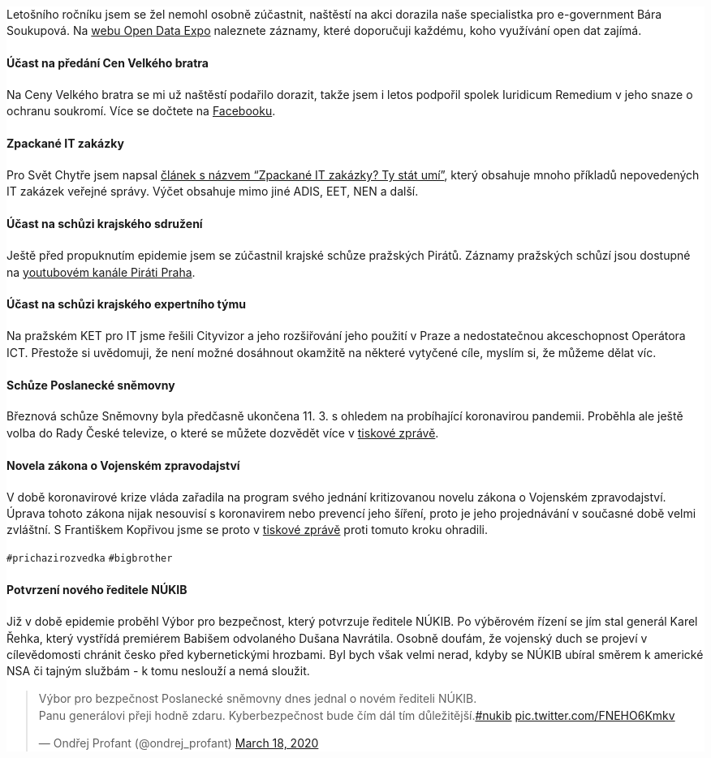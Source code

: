 Letošního ročníku jsem se žel nemohl osobně zúčastnit, naštěstí na akci dorazila naše specialistka pro e-government Bára Soukupová. Na [webu Open Data Expo](https://opendataexpo.osf.cz/) naleznete záznamy, které doporučuji každému, koho využívání open dat zajímá.

#### Účast na předání Cen Velkého bratra

Na Ceny Velkého bratra se mi už naštěstí podařilo dorazit, takže jsem i letos podpořil spolek Iuridicum Remedium v jeho snaze o ochranu soukromí. Více se dočtete na [Facebooku](https://www.facebook.com/ondrej.profant/posts/10216383173998635).

#### Zpackané IT zakázky

Pro Svět Chytře jsem napsal [článek s názvem “Zpackané IT zakázky? Ty stát umí”](https://svetchytre.cz/a/p7YuB/zpackane-it-zakazky-ty-stat-umi), který obsahuje mnoho příkladů nepovedených IT zakázek veřejné správy. Výčet obsahuje mimo jiné ADIS, EET, NEN a další. 

#### Účast na schůzi krajského sdružení

Ještě před propuknutím epidemie jsem se zúčastnil krajské schůze pražských Pirátů. Záznamy pražských schůzí jsou dostupné na [youtubovém kanále Piráti Praha](https://www.youtube.com/channel/UC6zpUdw-MTT1WUBDo4K-nHA). 

#### Účast na schůzi krajského expertního týmu

Na pražském KET pro IT jsme řešili Cityvizor a jeho rozšiřování jeho použití v Praze a nedostatečnou akceschopnost Operátora ICT. Přestože si uvědomuji, že není možné dosáhnout okamžitě na některé vytyčené cíle, myslím si, že můžeme dělat víc.

#### Schůze Poslanecké sněmovny

Březnová schůze Sněmovny byla předčasně ukončena 11. 3. s ohledem na probíhající koronavirou pandemii. Proběhla ale ještě volba do Rady České televize, o které se můžete dozvědět více v [tiskové zprávě](https://www.pirati.cz/tiskove-zpravy/medialni-rady-obsazuje-ano-dle-svych-zajmu.html).

#### Novela zákona o Vojenském zpravodajství

V době koronavirové krize vláda zařadila na program svého jednání kritizovanou novelu zákona o Vojenském zpravodajství. Úprava tohoto zákona nijak nesouvisí s koronavirem nebo prevencí jeho šíření, proto je jeho projednávání v současné době velmi zvláštní. S Františkem Kopřivou jsme se proto v [tiskové zprávě](https://www.pirati.cz/tiskove-zpravy/internet-pod-dohledem-zpravodajcu.html) proti tomuto kroku ohradili.

`#prichazirozvedka` `#bigbrother`

#### Potvrzení nového ředitele NÚKIB

Již v době epidemie proběhl Výbor pro bezpečnost, který potvrzuje ředitele NÚKIB. Po výběrovém řízení se jím stal generál Karel Řehka, který vystřídá premiérem Babišem odvolaného Dušana Navrátila. Osobně doufám, že vojenský duch se projeví v cílevědomosti chránit česko před kybernetickými hrozbami. Byl bych však velmi nerad, kdyby se NÚKIB ubíral směrem k americké NSA či tajným službám - k tomu neslouží a nemá sloužit.
 
<blockquote class="twitter-tweet"><p lang="cs" dir="ltr">Výbor pro bezpečnost Poslanecké sněmovny dnes jednal o novém řediteli NÚKIB. <br>Panu generálovi přeji hodně zdaru. Kyberbezpečnost bude čím dál tím důležitější.<a href="https://twitter.com/hashtag/nukib?src=hash&amp;ref_src=twsrc%5Etfw">#nukib</a> <a href="https://t.co/FNEHO6Kmkv">pic.twitter.com/FNEHO6Kmkv</a></p>&mdash; Ondřej Profant (@ondrej_profant) <a href="https://twitter.com/ondrej_profant/status/1240255495585366017?ref_src=twsrc%5Etfw">March 18, 2020</a></blockquote>
